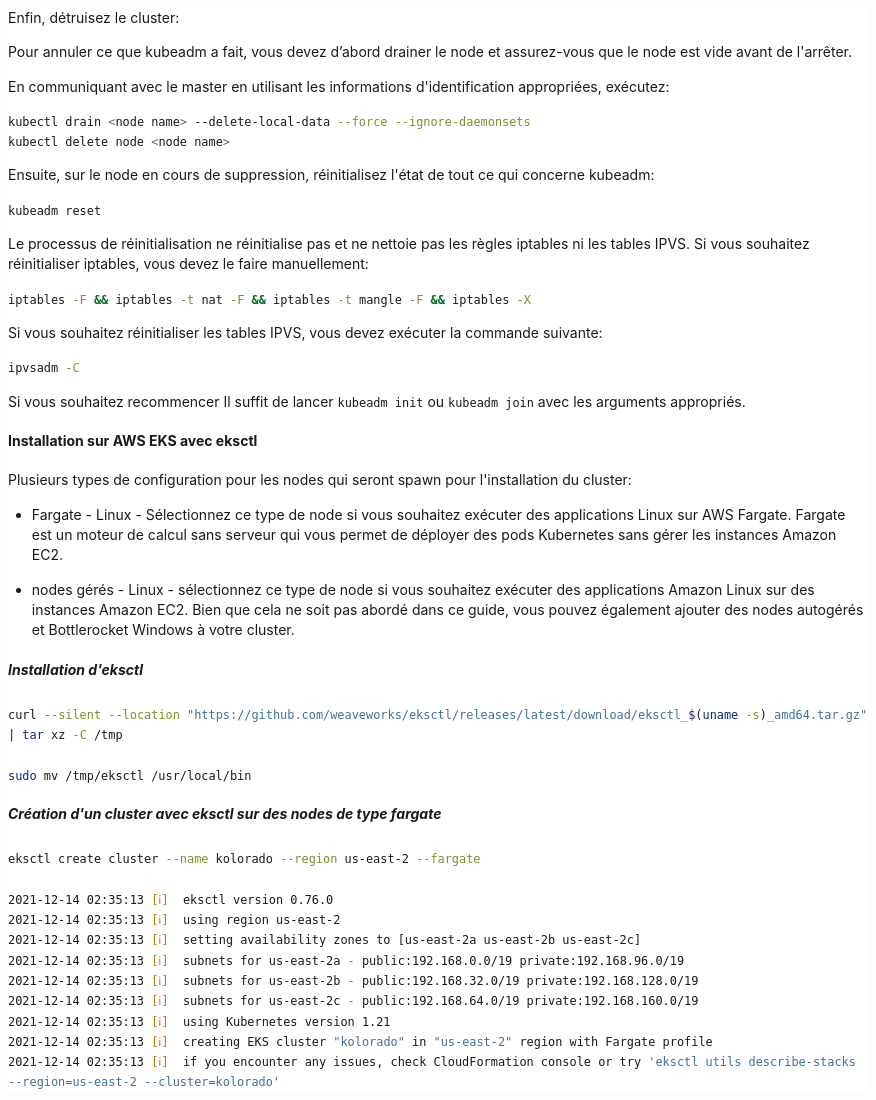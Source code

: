 Enfin, détruisez le cluster:

Pour annuler ce que kubeadm a fait, vous devez d’abord drainer le node et assurez-vous que le node est vide avant de l'arrêter. 

En communiquant avec le master en utilisant les informations d'identification appropriées, exécutez:

```bash
kubectl drain <node name> --delete-local-data --force --ignore-daemonsets
kubectl delete node <node name>
```

Ensuite, sur le node en cours de suppression, réinitialisez l'état de tout ce qui concerne kubeadm:

```bash
kubeadm reset
```

Le processus de réinitialisation ne réinitialise pas et ne nettoie pas les règles iptables ni les tables IPVS. Si vous souhaitez réinitialiser iptables, vous devez le faire manuellement:

```bash
iptables -F && iptables -t nat -F && iptables -t mangle -F && iptables -X
```

Si vous souhaitez réinitialiser les tables IPVS, vous devez exécuter la commande suivante:

```bash
ipvsadm -C
```

Si vous souhaitez recommencer Il suffit de lancer `kubeadm init` ou `kubeadm join` avec les arguments appropriés.

#### Installation sur AWS EKS avec eksctl

Plusieurs types de configuration pour les nodes qui seront spawn pour l'installation du cluster:

- Fargate - Linux - Sélectionnez ce type de node si vous souhaitez exécuter des applications Linux sur AWS Fargate. Fargate est un moteur de calcul sans serveur qui vous permet de déployer des pods Kubernetes sans gérer les instances Amazon EC2.

- nodes gérés - Linux - sélectionnez ce type de node si vous souhaitez exécuter des applications Amazon Linux sur des instances Amazon EC2. Bien que cela ne soit pas abordé dans ce guide, vous pouvez également ajouter des nodes autogérés et Bottlerocket Windows à votre cluster.

##### Installation d'eksctl

```bash
curl --silent --location "https://github.com/weaveworks/eksctl/releases/latest/download/eksctl_$(uname -s)_amd64.tar.gz" | tar xz -C /tmp

sudo mv /tmp/eksctl /usr/local/bin
```

##### Création d'un cluster avec eksctl sur des nodes de type fargate

```bash
eksctl create cluster --name kolorado --region us-east-2 --fargate

2021-12-14 02:35:13 [ℹ]  eksctl version 0.76.0
2021-12-14 02:35:13 [ℹ]  using region us-east-2
2021-12-14 02:35:13 [ℹ]  setting availability zones to [us-east-2a us-east-2b us-east-2c]
2021-12-14 02:35:13 [ℹ]  subnets for us-east-2a - public:192.168.0.0/19 private:192.168.96.0/19
2021-12-14 02:35:13 [ℹ]  subnets for us-east-2b - public:192.168.32.0/19 private:192.168.128.0/19
2021-12-14 02:35:13 [ℹ]  subnets for us-east-2c - public:192.168.64.0/19 private:192.168.160.0/19
2021-12-14 02:35:13 [ℹ]  using Kubernetes version 1.21
2021-12-14 02:35:13 [ℹ]  creating EKS cluster "kolorado" in "us-east-2" region with Fargate profile
2021-12-14 02:35:13 [ℹ]  if you encounter any issues, check CloudFormation console or try 'eksctl utils describe-stacks --region=us-east-2 --cluster=kolorado'
```